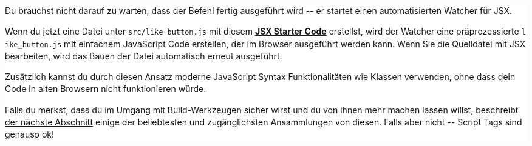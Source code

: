 Du brauchst nicht darauf zu warten, dass der Befehl fertig ausgeführt wird -- er startet einen automatisierten Watcher für JSX.

Wenn du jetzt eine Datei unter `src/like_button.js` mit diesem **[JSX Starter Code](https://gist.github.com/gaearon/c8e112dc74ac44aac4f673f2c39d19d1/raw/09b951c86c1bf1116af741fa4664511f2f179f0a/like_button.js)** erstellst, wird der Watcher eine präprozessierte `like_button.js` mit einfachem JavaScript Code erstellen, der im Browser ausgeführt werden kann. Wenn Sie die Quelldatei mit JSX bearbeiten, wird das Bauen der Datei automatisch erneut ausgeführt.

Zusätzlich kannst du durch diesen Ansatz moderne JavaScript Syntax Funktionalitäten wie Klassen verwenden, ohne dass dein Code in alten Browsern nicht funktionieren würde.

Falls du merkst, dass du im Umgang mit Build-Werkzeugen sicher wirst und du von ihnen mehr machen lassen willst, beschreibt [der nächste Abschnitt](/docs/create-a-new-react-app.html) einige der beliebtesten und zugänglichsten Ansammlungen von diesen. Falls aber nicht -- Script Tags sind genauso ok!

